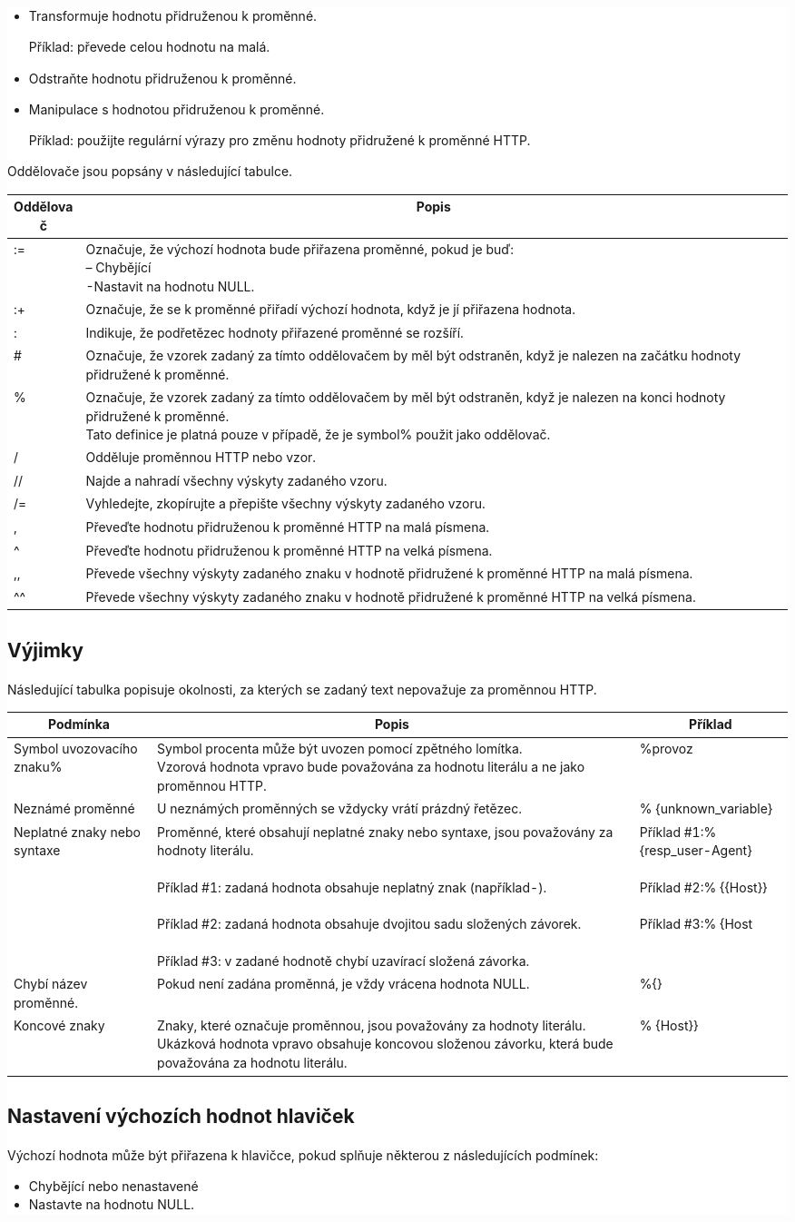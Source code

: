 - Transformuje hodnotu přidruženou k proměnné.

     Příklad: převede celou hodnotu na malá.

- Odstraňte hodnotu přidruženou k proměnné.

- Manipulace s hodnotou přidruženou k proměnné.

     Příklad: použijte regulární výrazy pro změnu hodnoty přidružené k proměnné HTTP.

Oddělovače jsou popsány v následující tabulce.

| Oddělovač | Popis |
| --------- | ----------- |
| := | Označuje, že výchozí hodnota bude přiřazena proměnné, pokud je buď: <br />– Chybějící <br />-Nastavit na hodnotu NULL. |
| :+ | Označuje, že se k proměnné přiřadí výchozí hodnota, když je jí přiřazena hodnota. |
| : | Indikuje, že podřetězec hodnoty přiřazené proměnné se rozšíří. |
| # | Označuje, že vzorek zadaný za tímto oddělovačem by měl být odstraněn, když je nalezen na začátku hodnoty přidružené k proměnné. |
| % | Označuje, že vzorek zadaný za tímto oddělovačem by měl být odstraněn, když je nalezen na konci hodnoty přidružené k proměnné. <br />Tato definice je platná pouze v případě, že je symbol% použit jako oddělovač. |
| / | Odděluje proměnnou HTTP nebo vzor. |
| // | Najde a nahradí všechny výskyty zadaného vzoru. |
| /= | Vyhledejte, zkopírujte a přepište všechny výskyty zadaného vzoru. |
| , | Převeďte hodnotu přidruženou k proměnné HTTP na malá písmena. |
| ^ | Převeďte hodnotu přidruženou k proměnné HTTP na velká písmena. |
| ,, | Převede všechny výskyty zadaného znaku v hodnotě přidružené k proměnné HTTP na malá písmena. |
| ^^ | Převede všechny výskyty zadaného znaku v hodnotě přidružené k proměnné HTTP na velká písmena. |

## <a name="exceptions"></a>Výjimky
Následující tabulka popisuje okolnosti, za kterých se zadaný text nepovažuje za proměnnou HTTP.

| Podmínka | Popis | Příklad |
| --------- | ----------- | --------|
| Symbol uvozovacího znaku% | Symbol procenta může být uvozen pomocí zpětného lomítka. <br />Vzorová hodnota vpravo bude považována za hodnotu literálu a ne jako proměnnou HTTP.| \%provoz |
| Neznámé proměnné | U neznámých proměnných se vždycky vrátí prázdný řetězec. | % {unknown_variable} |
| Neplatné znaky nebo syntaxe | Proměnné, které obsahují neplatné znaky nebo syntaxe, jsou považovány za hodnoty literálu. <br /><br />Příklad #1: zadaná hodnota obsahuje neplatný znak (například-). <br /><br />Příklad #2: zadaná hodnota obsahuje dvojitou sadu složených závorek. <br /><br />Příklad #3: v zadané hodnotě chybí uzavírací složená závorka.<br /> | Příklad #1:% {resp_user-Agent} <br /><br />Příklad #2:% {{Host}} <br /><br />Příklad #3:% {Host |
| Chybí název proměnné. | Pokud není zadána proměnná, je vždy vrácena hodnota NULL. | %{} |
| Koncové znaky | Znaky, které označuje proměnnou, jsou považovány za hodnoty literálu. <br />Ukázková hodnota vpravo obsahuje koncovou složenou závorku, která bude považována za hodnotu literálu. | % {Host}} |

## <a name="setting-default-header-values"></a>Nastavení výchozích hodnot hlaviček
Výchozí hodnota může být přiřazena k hlavičce, pokud splňuje některou z následujících podmínek:
- Chybějící nebo nenastavené
- Nastavte na hodnotu NULL.
